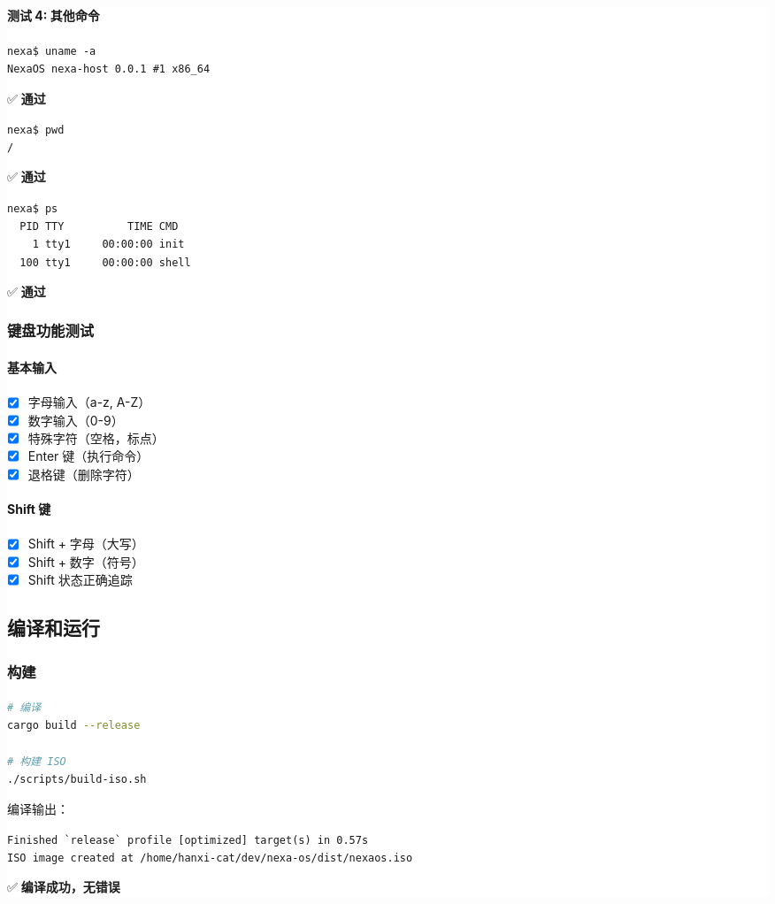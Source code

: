#### 测试 4: 其他命令
```
nexa$ uname -a
NexaOS nexa-host 0.0.1 #1 x86_64
```
✅ **通过**

```
nexa$ pwd
/
```
✅ **通过**

```
nexa$ ps
  PID TTY          TIME CMD
    1 tty1     00:00:00 init
  100 tty1     00:00:00 shell
```
✅ **通过**

### 键盘功能测试

#### 基本输入
- [x] 字母输入（a-z, A-Z）
- [x] 数字输入（0-9）
- [x] 特殊字符（空格，标点）
- [x] Enter 键（执行命令）
- [x] 退格键（删除字符）

#### Shift 键
- [x] Shift + 字母（大写）
- [x] Shift + 数字（符号）
- [x] Shift 状态正确追踪

## 编译和运行

### 构建
```bash
# 编译
cargo build --release

# 构建 ISO
./scripts/build-iso.sh
```

编译输出：
```
Finished `release` profile [optimized] target(s) in 0.57s
ISO image created at /home/hanxi-cat/dev/nexa-os/dist/nexaos.iso
```
✅ **编译成功，无错误**

